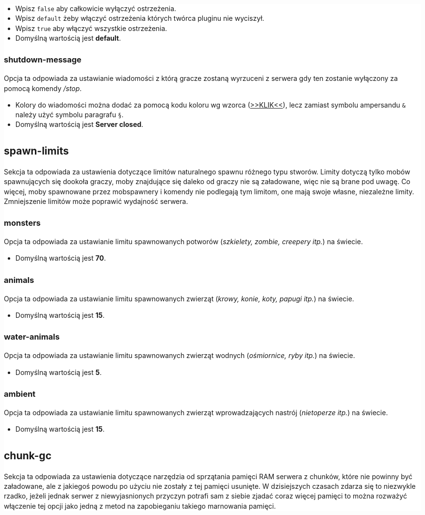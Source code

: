 * Wpisz `false` aby całkowicie wyłączyć ostrzeżenia.
* Wpisz `default` żeby włączyć ostrzeżenia których twórca pluginu nie wyciszył.
* Wpisz `true` aby włączyć wszystkie ostrzeżenia.
* Domyślną wartością jest **default**.

### shutdown-message
Opcja ta odpowiada za ustawianie wiadomości z którą gracze zostaną wyrzuceni z serwera gdy ten zostanie wyłączony za pomocą komendy _/stop_.

* Kolory do wiadomości można dodać za pomocą kodu koloru wg wzorca ([>>KLIK<<](https://static.planetminecraft.com/files/resource_media/screenshot/1807/example2-1518839184.png)), lecz zamiast symbolu ampersandu `&` należy użyć symbolu paragrafu `§`.
* Domyślną wartością jest **Server closed**.


## spawn-limits
Sekcja ta odpowiada za ustawienia dotyczące limitów naturalnego spawnu różnego typu stworów. Limity dotyczą tylko mobów spawnujących się dookoła graczy, moby znajdujące się daleko od graczy nie są załadowane, więc nie są brane pod uwagę. Co więcej, moby spawnowane przez mobspawnery i komendy nie podlegają tym limitom, one mają swoje własne, niezależne limity. Zmniejszenie limitów może poprawić wydajność serwera.

### monsters
Opcja ta odpowiada za ustawianie limitu spawnowanych potworów (_szkielety, zombie, creepery itp._) na świecie.

* Domyślną wartością jest **70**.

### animals
Opcja ta odpowiada za ustawianie limitu spawnowanych zwierząt (_krowy, konie, koty, papugi itp._) na świecie.

* Domyślną wartością jest **15**.

### water-animals
Opcja ta odpowiada za ustawianie limitu spawnowanych zwierząt wodnych (_ośmiornice, ryby itp._) na świecie.

* Domyślną wartością jest **5**.

### ambient
Opcja ta odpowiada za ustawianie limitu spawnowanych zwierząt wprowadzających nastrój (_nietoperze itp._) na świecie.

* Domyślną wartością jest **15**.


## chunk-gc
Sekcja ta odpowiada za ustawienia dotyczące narzędzia od sprzątania pamięci RAM serwera z chunków, które nie powinny być załadowane, ale z jakiegoś powodu po użyciu nie zostały z tej pamięci usunięte. W dzisiejszych czasach zdarza się to niezwykle rzadko, jeżeli jednak serwer z niewyjasnionych przyczyn potrafi sam z siebie zjadać coraz więcej pamięci to można rozważyć włączenie tej opcji jako jedną z metod na zapobieganiu takiego marnowania pamięci.
